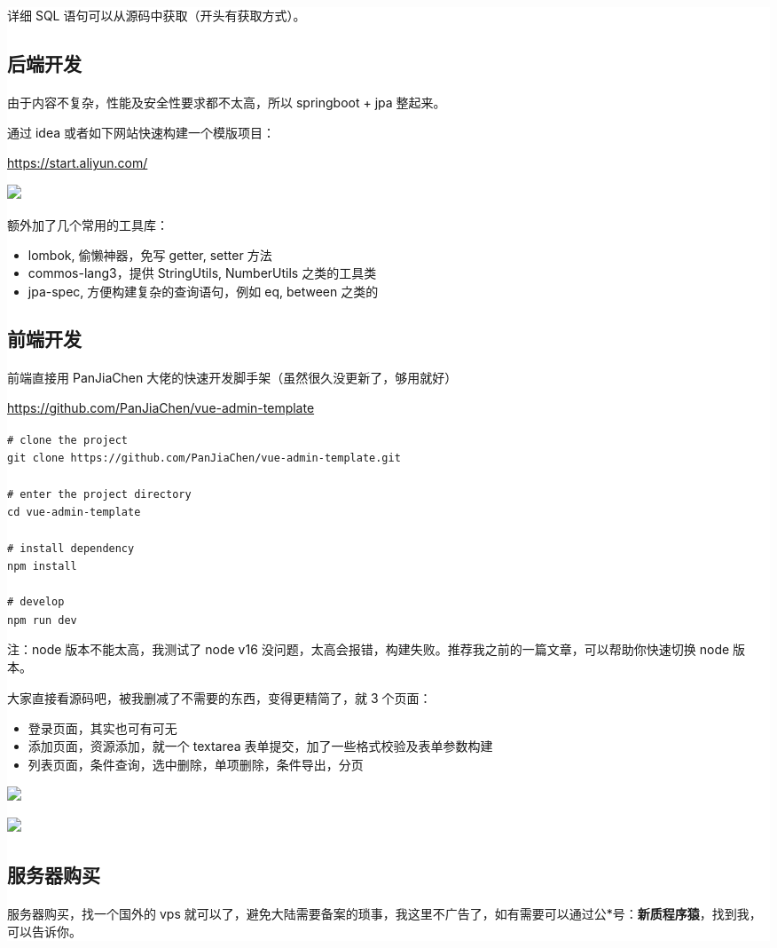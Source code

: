 详细 SQL 语句可以从源码中获取（开头有获取方式）。

## 后端开发

由于内容不复杂，性能及安全性要求都不太高，所以 springboot + jpa 整起来。

通过 idea 或者如下网站快速构建一个模版项目：

https://start.aliyun.com/

![](https://bytesops.oss-cn-hangzhou.aliyuncs.com/picgo/685d0b37-cc41-4449-982e-dcf2da6e670f.png)

额外加了几个常用的工具库：

- lombok, 偷懒神器，免写 getter, setter 方法
- commos-lang3，提供 StringUtils, NumberUtils 之类的工具类
- jpa-spec, 方便构建复杂的查询语句，例如 eq, between 之类的

## 前端开发

前端直接用 PanJiaChen 大佬的快速开发脚手架（虽然很久没更新了，够用就好）

https://github.com/PanJiaChen/vue-admin-template

```
# clone the project
git clone https://github.com/PanJiaChen/vue-admin-template.git

# enter the project directory
cd vue-admin-template

# install dependency
npm install

# develop
npm run dev
```

注：node 版本不能太高，我测试了 node v16 没问题，太高会报错，构建失败。推荐我之前的一篇文章，可以帮助你快速切换 node 版本。

大家直接看源码吧，被我删减了不需要的东西，变得更精简了，就 3 个页面：

- 登录页面，其实也可有可无
- 添加页面，资源添加，就一个 textarea 表单提交，加了一些格式校验及表单参数构建
- 列表页面，条件查询，选中删除，单项删除，条件导出，分页

![](https://bytesops.oss-cn-hangzhou.aliyuncs.com/picgo/0801af81-96e9-4250-9101-01a924182c88.png)

![](https://bytesops.oss-cn-hangzhou.aliyuncs.com/picgo/15afe8e2-1ba9-429d-b352-14901399e75c.png)


## 服务器购买

服务器购买，找一个国外的 vps 就可以了，避免大陆需要备案的琐事，我这里不广告了，如有需要可以通过公*号：**新质程序猿**，找到我，可以告诉你。
